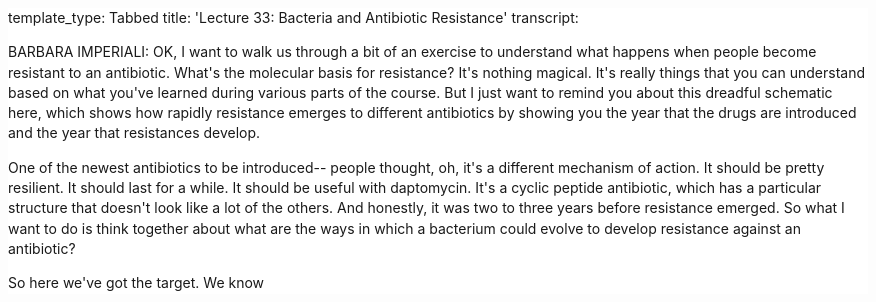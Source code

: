 template_type: Tabbed
title: 'Lecture 33: Bacteria and Antibiotic Resistance'
transcript: <p><span m="16790">BARBARA IMPERIALI:</span> <span m="16950">OK,</span>
  <span m="17650">I</span> <span m="17740">want</span> <span m="17950">to</span> <span
  m="18010">walk</span> <span m="18400">us</span> <span m="18640">through</span> <span
  m="19450">a</span> <span m="19510">bit</span> <span m="19660">of</span> <span m="19780">an</span>
  <span m="19870">exercise</span> <span m="20800">to</span> <span m="21640">understand</span>
  <span m="23200">what</span> <span m="23440">happens</span> <span m="23980">when</span>
  <span m="24790">people</span> <span m="25150">become</span> <span m="25660">resistant</span>
  <span m="26140">to</span> <span m="26290">an</span> <span m="26410">antibiotic.</span>
  <span m="28120">What's</span> <span m="28390">the</span> <span m="28480">molecular</span>
  <span m="29140">basis</span> <span m="29770">for</span> <span m="29950">resistance?</span>
  <span m="31180">It's</span> <span m="31450">nothing</span> <span m="31960">magical.</span>
  <span m="33170">It's</span> <span m="33310">really</span> <span m="33640">things</span>
  <span m="33940">that</span> <span m="34060">you</span> <span m="34210">can</span>
  <span m="34420">understand</span> <span m="35080">based</span> <span m="35470">on</span>
  <span m="35620">what</span> <span m="35800">you've</span> <span m="35980">learned</span>
  <span m="36550">during</span> <span m="37480">various</span> <span m="37960">parts</span>
  <span m="38350">of</span> <span m="38410">the</span> <span m="38500">course.</span>
  <span m="39290">But</span> <span m="39370">I</span> <span m="39430">just</span>
  <span m="39550">want</span> <span m="39760">to</span> <span m="39850">remind</span>
  <span m="40270">you</span> <span m="40360">about</span> <span m="40630">this</span>
  <span m="41080">dreadful</span> <span m="42040">schematic</span> <span m="42790">here,</span>
  <span m="43360">which</span> <span m="43630">shows</span> <span m="44170">how</span>
  <span m="44590">rapidly</span> <span m="45730">resistance</span> <span m="46750">emerges</span>
  <span m="47980">to</span> <span m="48130">different</span> <span m="48610">antibiotics</span>
  <span m="49870">by</span> <span m="50080">showing</span> <span m="50500">you</span>
  <span m="50650">the</span> <span m="50800">year</span> <span m="51670">that</span>
  <span m="51820">the</span> <span m="51940">drugs</span> <span m="52510">are</span>
  <span m="52660">introduced</span> <span m="53820">and</span> <span m="54010">the</span>
  <span m="54100">year</span> <span m="54880">that</span> <span m="55030">resistances</span>
  <span m="55810">develop.</span></p><p><span m="56930">One</span> <span m="57100">of</span>
  <span m="57190">the</span> <span m="57310">newest</span> <span m="57850">antibiotics</span>
  <span m="59350">to</span> <span m="59440">be</span> <span m="59890">introduced--</span>
  <span m="61510">people</span> <span m="61810">thought,</span> <span m="62020">oh,</span>
  <span m="62065">it's</span> <span m="62110">a</span> <span m="62440">different</span>
  <span m="62740">mechanism</span> <span m="63280">of</span> <span m="63430">action.</span>
  <span m="63850">It</span> <span m="63970">should</span> <span m="64150">be</span>
  <span m="64720">pretty</span> <span m="65019">resilient.</span> <span m="65680">It</span>
  <span m="65740">should</span> <span m="65950">last</span> <span m="66280">for</span>
  <span m="66430">a</span> <span m="66460">while.</span> <span m="66880">It</span>
  <span m="66970">should</span> <span m="67150">be</span> <span m="67270">useful</span>
  <span m="67660">with</span> <span m="67840">daptomycin.</span> <span m="68090">It's</span>
  <span m="69520">a</span> <span m="69610">cyclic</span> <span m="70930">peptide</span>
  <span m="71590">antibiotic,</span> <span m="73060">which</span> <span m="73750">has</span>
  <span m="73960">a</span> <span m="74020">particular</span> <span m="74470">structure</span>
  <span m="74890">that</span> <span m="75010">doesn't</span> <span m="75280">look</span>
  <span m="75520">like</span> <span m="75760">a</span> <span m="75790">lot</span>
  <span m="76030">of</span> <span m="76120">the</span> <span m="76270">others.</span>
  <span m="76900">And</span> <span m="77140">honestly,</span> <span m="77530">it</span>
  <span m="77590">was</span> <span m="77740">two</span> <span m="78010">to</span>
  <span m="78160">three</span> <span m="78490">years</span> <span m="79300">before</span>
  <span m="79690">resistance</span> <span m="80380">emerged.</span> <span m="81190">So</span>
  <span m="81430">what</span> <span m="81670">I</span> <span m="81730">want</span>
  <span m="81910">to</span> <span m="82000">do</span> <span m="82480">is</span> <span
  m="82630">think</span> <span m="82960">together</span> <span m="84160">about</span>
  <span m="84550">what</span> <span m="85360">are</span> <span m="85420">the</span>
  <span m="85540">ways</span> <span m="85960">in</span> <span m="86080">which</span>
  <span m="86860">a</span> <span m="86920">bacterium</span> <span m="87790">could</span>
  <span m="88180">evolve</span> <span m="89440">to</span> <span m="89800">develop</span>
  <span m="90310">resistance</span> <span m="90970">against</span> <span m="91750">an</span>
  <span m="91900">antibiotic?</span></p><p><span m="92870">So</span> <span m="93010">here</span>
  <span m="93190">we've</span> <span m="93370">got</span> <span m="93580">the</span>
  <span m="93670">target.</span> <span m="96430">We</span> <span m="96610">know</span>